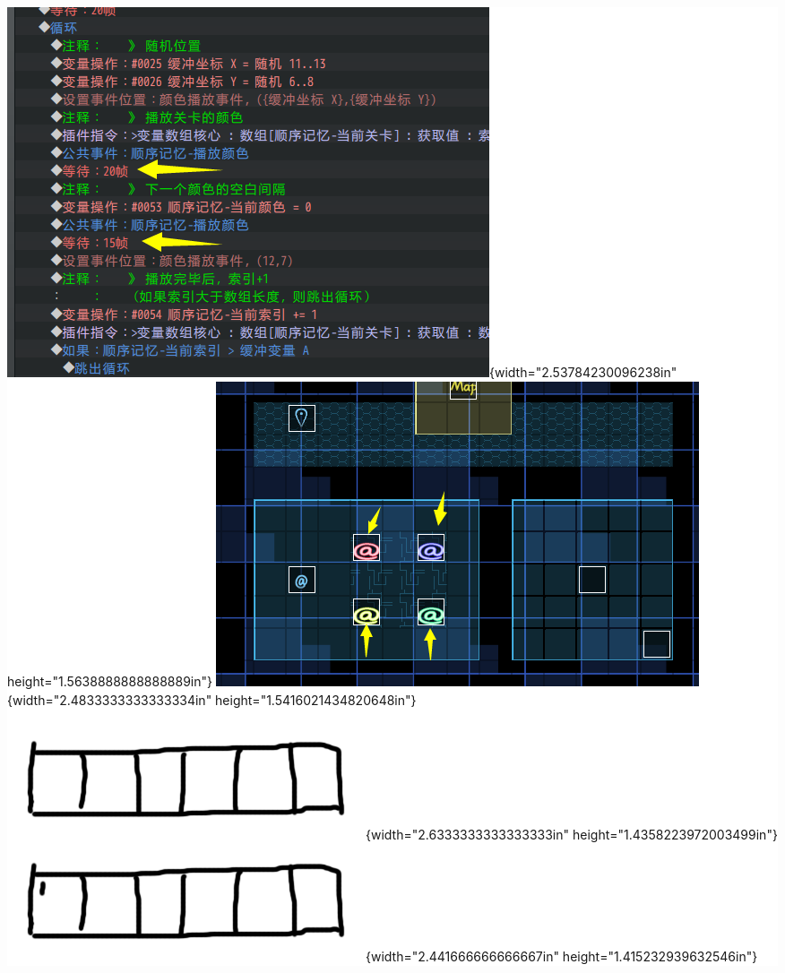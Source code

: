 ![](./MediaFolder/media/image18.png){width="2.53784230096238in"
height="1.5638888888888889in"}
![](./MediaFolder/media/image19.png){width="2.4833333333333334in"
height="1.5416021434820648in"}

![](./MediaFolder/media/image20.png){width="2.6333333333333333in"
height="1.4358223972003499in"}
![](./MediaFolder/media/image21.png){width="2.441666666666667in"
height="1.415232939632546in"}
